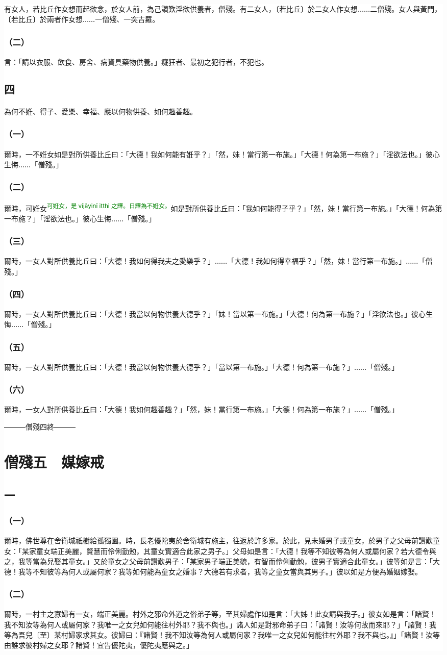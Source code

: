有女人，若比丘作女想而起欲念，於女人前，為己讚歎淫欲供養者，僧殘。有二女人，〔若比丘〕於二女人作女想……二僧殘。女人與黃門，〔若比丘〕於兩者作女想……一僧殘、一突吉羅。

### （二）

言：「請以衣服、飲食、房舍、病資具藥物供養。」癡狂者、最初之犯行者，不犯也。

## 四

為何不姙、得子、愛樂、幸福、應以何物供養、如何趣善趣。

### （一）

爾時，一不姙女如是對所供養比丘曰：「大德！我如何能有姙乎？」「然，妹！當行第一布施。」「大德！何為第一布施？」「淫欲法也。」彼心生悔……「僧殘。」

### （二）

爾時，可姙女<sup><font color="green">可姙女，是 vijāyinī itthi 之譯。日譯為不姙女。</font></sup>如是對所供養比丘曰：「我如何能得子乎？」「然，妹！當行第一布施。」「大德！何為第一布施？」「淫欲法也。」彼心生悔……「僧殘。」

### （三）

爾時，一女人對所供養比丘曰：「大德！我如何得我夫之愛樂乎？」……「大德！我如何得幸福乎？」「然，妹！當行第一布施。」……「僧殘。」

### （四）

爾時，一女人對所供養比丘曰：「大德！我當以何物供養大德乎？」「妹！當以第一布施。」「大德！何為第一布施？」「淫欲法也。」彼心生悔……「僧殘。」

### （五）

爾時，一女人對所供養比丘曰：「大德！我當以何物供養大德乎？」「當以第一布施。」「大德！何為第一布施？」……「僧殘。」

### （六）

爾時，一女人對所供養比丘曰：「大德！我如何趣善趣？」「然，妹！當行第一布施。」「大德！何為第一布施？」……「僧殘。」

———僧殘四終———

# 僧殘五　媒嫁戒

## 一

### （一）

爾時，佛世尊在舍衛城祇樹給孤獨園。時，長老優陀夷於舍衛城有施主，往返於許多家。於此，見未婚男子或童女，於男子之父母前讚歎童女：「某家童女端正美麗，賢慧而伶俐勤勉，其童女實適合此家之男子。」父母如是言：「大德！我等不知彼等為何人或屬何家？若大德令與之，我等當為兒娶其童女。」又於童女之父母前讚歎男子：「某家男子端正美貌，有智而伶俐勤勉，彼男子實適合此童女。」彼等如是言：「大德！我等不知彼等為何人或屬何家？我等如何能為童女之婚事？大德若有求者，我等之童女當與其男子。」彼以如是方便為婚姻嫁娶。

### （二）

爾時，一村主之寡婦有一女，端正美麗。村外之邪命外道之俗弟子等，至其婦處作如是言：「大姊！此女請與我子。」彼女如是言：「諸賢！我不知汝等為何人或屬何家？我唯一之女兒如何能往村外耶？我不與也。」諸人如是對邪命弟子曰：「諸賢！汝等何故而來耶？」「諸賢！我等為吾兒〔至〕某村婦家求其女。彼婦曰：『諸賢！我不知汝等為何人或屬何家？我唯一之女兒如何能往村外耶？我不與也。』」「諸賢！汝等由誰求彼村婦之女耶？諸賢！宜告優陀夷，優陀夷應與之。」
